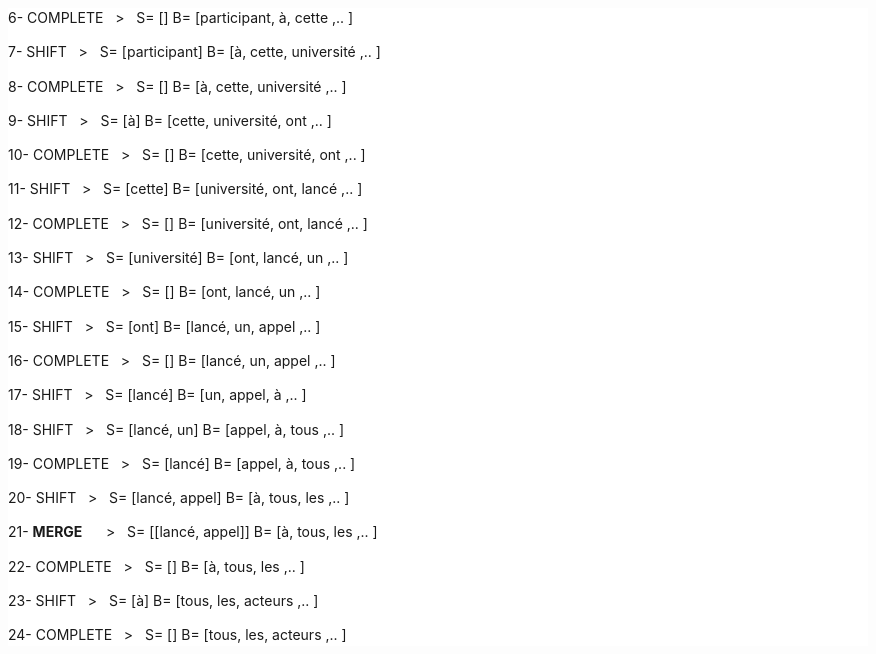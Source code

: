 

6- COMPLETE&nbsp;&nbsp;&nbsp;>&nbsp;&nbsp;&nbsp;S= []   B= [participant, à, cette ,.. ]



7- SHIFT&nbsp;&nbsp;&nbsp;>&nbsp;&nbsp;&nbsp;S= [participant]   B= [à, cette, université ,.. ]



8- COMPLETE&nbsp;&nbsp;&nbsp;>&nbsp;&nbsp;&nbsp;S= []   B= [à, cette, université ,.. ]



9- SHIFT&nbsp;&nbsp;&nbsp;>&nbsp;&nbsp;&nbsp;S= [à]   B= [cette, université, ont ,.. ]



10- COMPLETE&nbsp;&nbsp;&nbsp;>&nbsp;&nbsp;&nbsp;S= []   B= [cette, université, ont ,.. ]



11- SHIFT&nbsp;&nbsp;&nbsp;>&nbsp;&nbsp;&nbsp;S= [cette]   B= [université, ont, lancé ,.. ]



12- COMPLETE&nbsp;&nbsp;&nbsp;>&nbsp;&nbsp;&nbsp;S= []   B= [université, ont, lancé ,.. ]



13- SHIFT&nbsp;&nbsp;&nbsp;>&nbsp;&nbsp;&nbsp;S= [université]   B= [ont, lancé, un ,.. ]



14- COMPLETE&nbsp;&nbsp;&nbsp;>&nbsp;&nbsp;&nbsp;S= []   B= [ont, lancé, un ,.. ]



15- SHIFT&nbsp;&nbsp;&nbsp;>&nbsp;&nbsp;&nbsp;S= [ont]   B= [lancé, un, appel ,.. ]



16- COMPLETE&nbsp;&nbsp;&nbsp;>&nbsp;&nbsp;&nbsp;S= []   B= [lancé, un, appel ,.. ]



17- SHIFT&nbsp;&nbsp;&nbsp;>&nbsp;&nbsp;&nbsp;S= [lancé]   B= [un, appel, à ,.. ]



18- SHIFT&nbsp;&nbsp;&nbsp;>&nbsp;&nbsp;&nbsp;S= [lancé, un]   B= [appel, à, tous ,.. ]



19- COMPLETE&nbsp;&nbsp;&nbsp;>&nbsp;&nbsp;&nbsp;S= [lancé]   B= [appel, à, tous ,.. ]



20- SHIFT&nbsp;&nbsp;&nbsp;>&nbsp;&nbsp;&nbsp;S= [lancé, appel]   B= [à, tous, les ,.. ]



21- **MERGE**&nbsp;&nbsp;&nbsp;&nbsp;&nbsp;&nbsp;>&nbsp;&nbsp;&nbsp;S= [[lancé, appel]]   B= [à, tous, les ,.. ]



22- COMPLETE&nbsp;&nbsp;&nbsp;>&nbsp;&nbsp;&nbsp;S= []   B= [à, tous, les ,.. ]



23- SHIFT&nbsp;&nbsp;&nbsp;>&nbsp;&nbsp;&nbsp;S= [à]   B= [tous, les, acteurs ,.. ]



24- COMPLETE&nbsp;&nbsp;&nbsp;>&nbsp;&nbsp;&nbsp;S= []   B= [tous, les, acteurs ,.. ]
